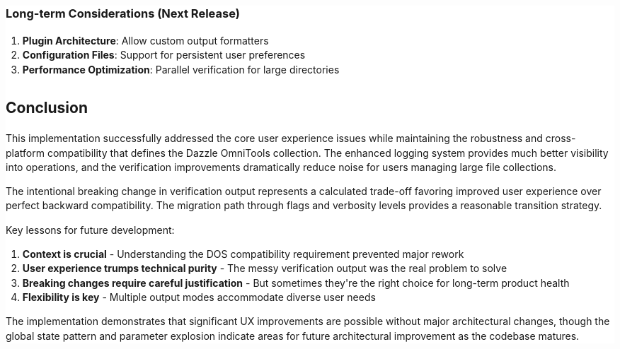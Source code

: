 ### Long-term Considerations (Next Release)
1. **Plugin Architecture**: Allow custom output formatters
2. **Configuration Files**: Support for persistent user preferences
3. **Performance Optimization**: Parallel verification for large directories

## Conclusion

This implementation successfully addressed the core user experience issues while maintaining the robustness and cross-platform compatibility that defines the Dazzle OmniTools collection. The enhanced logging system provides much better visibility into operations, and the verification improvements dramatically reduce noise for users managing large file collections.

The intentional breaking change in verification output represents a calculated trade-off favoring improved user experience over perfect backward compatibility. The migration path through flags and verbosity levels provides a reasonable transition strategy.

Key lessons for future development:
1. **Context is crucial** - Understanding the DOS compatibility requirement prevented major rework
2. **User experience trumps technical purity** - The messy verification output was the real problem to solve
3. **Breaking changes require careful justification** - But sometimes they're the right choice for long-term product health
4. **Flexibility is key** - Multiple output modes accommodate diverse user needs

The implementation demonstrates that significant UX improvements are possible without major architectural changes, though the global state pattern and parameter explosion indicate areas for future architectural improvement as the codebase matures.